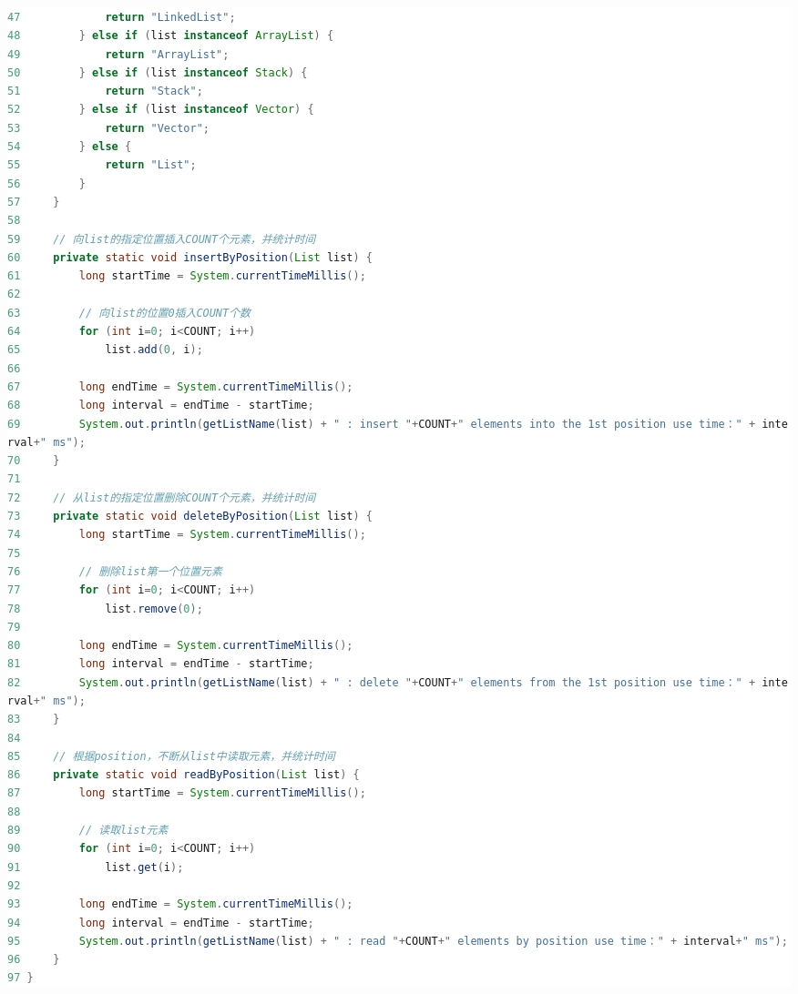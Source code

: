 ```java
47             return "LinkedList";
48         } else if (list instanceof ArrayList) {
49             return "ArrayList";
50         } else if (list instanceof Stack) {
51             return "Stack";
52         } else if (list instanceof Vector) {
53             return "Vector";
54         } else {
55             return "List";
56         }
57     }
58 
59     // 向list的指定位置插入COUNT个元素，并统计时间
60     private static void insertByPosition(List list) {
61         long startTime = System.currentTimeMillis();
62 
63         // 向list的位置0插入COUNT个数
64         for (int i=0; i<COUNT; i++)
65             list.add(0, i);
66 
67         long endTime = System.currentTimeMillis();
68         long interval = endTime - startTime;
69         System.out.println(getListName(list) + " : insert "+COUNT+" elements into the 1st position use time：" + interval+" ms");
70     }
71 
72     // 从list的指定位置删除COUNT个元素，并统计时间
73     private static void deleteByPosition(List list) {
74         long startTime = System.currentTimeMillis();
75 
76         // 删除list第一个位置元素
77         for (int i=0; i<COUNT; i++)
78             list.remove(0);
79 
80         long endTime = System.currentTimeMillis();
81         long interval = endTime - startTime;
82         System.out.println(getListName(list) + " : delete "+COUNT+" elements from the 1st position use time：" + interval+" ms");
83     }
84 
85     // 根据position，不断从list中读取元素，并统计时间
86     private static void readByPosition(List list) {
87         long startTime = System.currentTimeMillis();
88 
89         // 读取list元素
90         for (int i=0; i<COUNT; i++)
91             list.get(i);
92 
93         long endTime = System.currentTimeMillis();
94         long interval = endTime - startTime;
95         System.out.println(getListName(list) + " : read "+COUNT+" elements by position use time：" + interval+" ms");
96     }
97 }
```

